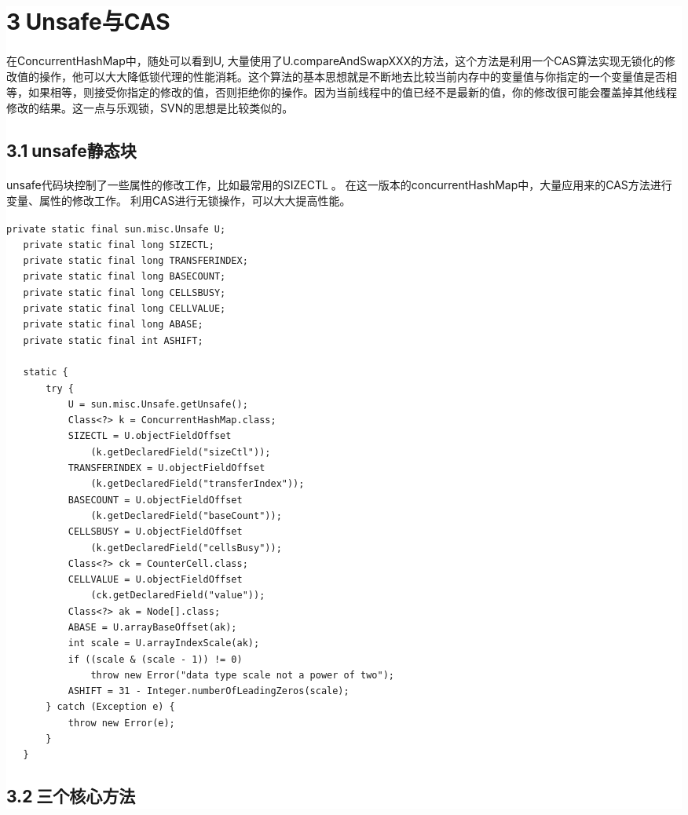 

# 3 Unsafe与CAS

在ConcurrentHashMap中，随处可以看到U, 大量使用了U.compareAndSwapXXX的方法，这个方法是利用一个CAS算法实现无锁化的修改值的操作，他可以大大降低锁代理的性能消耗。这个算法的基本思想就是不断地去比较当前内存中的变量值与你指定的一个变量值是否相等，如果相等，则接受你指定的修改的值，否则拒绝你的操作。因为当前线程中的值已经不是最新的值，你的修改很可能会覆盖掉其他线程修改的结果。这一点与乐观锁，SVN的思想是比较类似的。

## 3.1 unsafe静态块

unsafe代码块控制了一些属性的修改工作，比如最常用的SIZECTL 。  在这一版本的concurrentHashMap中，大量应用来的CAS方法进行变量、属性的修改工作。  利用CAS进行无锁操作，可以大大提高性能。

```
private static final sun.misc.Unsafe U;  
   private static final long SIZECTL;  
   private static final long TRANSFERINDEX;  
   private static final long BASECOUNT;  
   private static final long CELLSBUSY;  
   private static final long CELLVALUE;  
   private static final long ABASE;  
   private static final int ASHIFT;  
  
   static {  
       try {  
           U = sun.misc.Unsafe.getUnsafe();  
           Class<?> k = ConcurrentHashMap.class;  
           SIZECTL = U.objectFieldOffset  
               (k.getDeclaredField("sizeCtl"));  
           TRANSFERINDEX = U.objectFieldOffset  
               (k.getDeclaredField("transferIndex"));  
           BASECOUNT = U.objectFieldOffset  
               (k.getDeclaredField("baseCount"));  
           CELLSBUSY = U.objectFieldOffset  
               (k.getDeclaredField("cellsBusy"));  
           Class<?> ck = CounterCell.class;  
           CELLVALUE = U.objectFieldOffset  
               (ck.getDeclaredField("value"));  
           Class<?> ak = Node[].class;  
           ABASE = U.arrayBaseOffset(ak);  
           int scale = U.arrayIndexScale(ak);  
           if ((scale & (scale - 1)) != 0)  
               throw new Error("data type scale not a power of two");  
           ASHIFT = 31 - Integer.numberOfLeadingZeros(scale);  
       } catch (Exception e) {  
           throw new Error(e);  
       }  
   }  
```

## 3.2 三个核心方法
